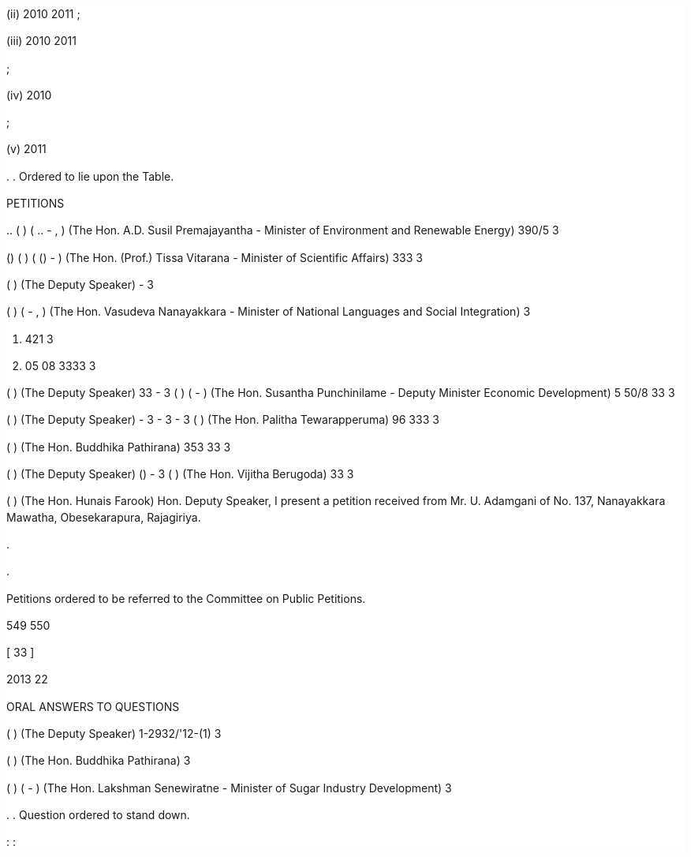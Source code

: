 (ii) 2010 2011 ;

(iii) 2010 2011

;

(iv) 2010

;

(v) 2011

. . Ordered to lie upon the Table.

PETITIONS

.. ( ) ( .. - , ) (The Hon. A.D. Susil Premajayantha - Minister of Environment and Renewable Energy) 390/5 3

() ( ) ( () - ) (The Hon. (Prof.) Tissa Vitarana - Minister of Scientific Affairs) 333 3

( ) (The Deputy Speaker) - 3

( ) ( - , ) (The Hon. Vasudeva Nanayakkara - Minister of National Languages and Social Integration) 3

1. 421 3

2. 05 08 3333 3

( ) (The Deputy Speaker) 33 - 3 ( ) ( - ) (The Hon. Susantha Punchinilame - Deputy Minister Economic Development) 5 50/8 33 3

( ) (The Deputy Speaker) - 3 - 3 - 3 ( ) (The Hon. Palitha Tewarapperuma) 96 333 3

( ) (The Hon. Buddhika Pathirana) 353 33 3

( ) (The Deputy Speaker) () - 3 ( ) (The Hon. Vijitha Berugoda) 33 3

( ) (The Hon. Hunais Farook) Hon. Deputy Speaker, I present a petition received from Mr. U. Adamgani of No. 137, Nanayakkara Mawatha, Obesekarapura, Rajagiriya.

.

.

Petitions ordered to be referred to the Committee on Public Petitions.

549 550

[ 33 ]

2013 22

ORAL ANSWERS TO QUESTIONS

( ) (The Deputy Speaker) 1-2932/'12-(1) 3

( ) (The Hon. Buddhika Pathirana) 3

( ) ( - ) (The Hon. Lakshman Senewiratne - Minister of Sugar Industry Development) 3

. . Question ordered to stand down.

: :
